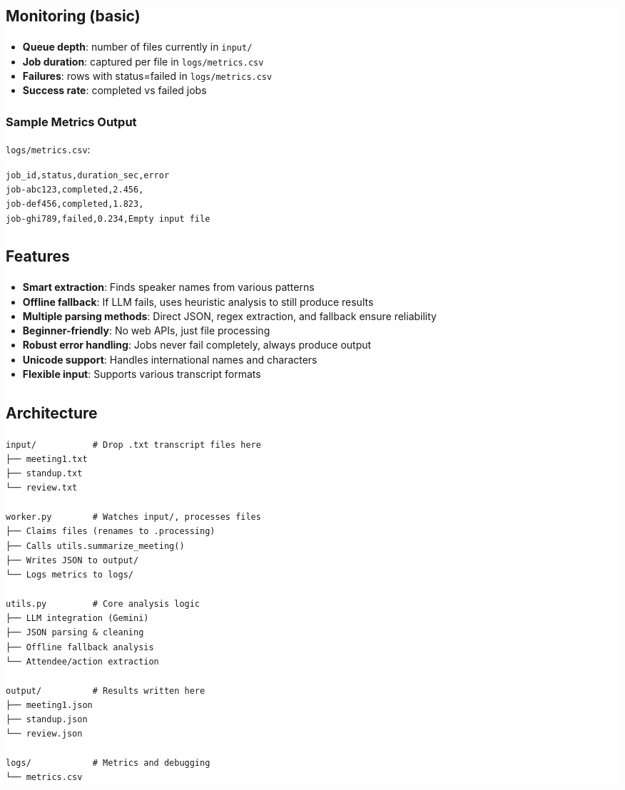 ## Monitoring (basic)
- **Queue depth**: number of files currently in `input/`
- **Job duration**: captured per file in `logs/metrics.csv`
- **Failures**: rows with status=failed in `logs/metrics.csv`
- **Success rate**: completed vs failed jobs

### Sample Metrics Output
`logs/metrics.csv`:
```csv
job_id,status,duration_sec,error
job-abc123,completed,2.456,
job-def456,completed,1.823,
job-ghi789,failed,0.234,Empty input file
```

## Features
- **Smart extraction**: Finds speaker names from various patterns
- **Offline fallback**: If LLM fails, uses heuristic analysis to still produce results
- **Multiple parsing methods**: Direct JSON, regex extraction, and fallback ensure reliability
- **Beginner-friendly**: No web APIs, just file processing
- **Robust error handling**: Jobs never fail completely, always produce output
- **Unicode support**: Handles international names and characters
- **Flexible input**: Supports various transcript formats

## Architecture

```
input/           # Drop .txt transcript files here
├── meeting1.txt
├── standup.txt
└── review.txt

worker.py        # Watches input/, processes files
├── Claims files (renames to .processing)
├── Calls utils.summarize_meeting()
├── Writes JSON to output/
└── Logs metrics to logs/

utils.py         # Core analysis logic
├── LLM integration (Gemini)
├── JSON parsing & cleaning
├── Offline fallback analysis
└── Attendee/action extraction

output/          # Results written here
├── meeting1.json
├── standup.json
└── review.json

logs/            # Metrics and debugging
└── metrics.csv
```
